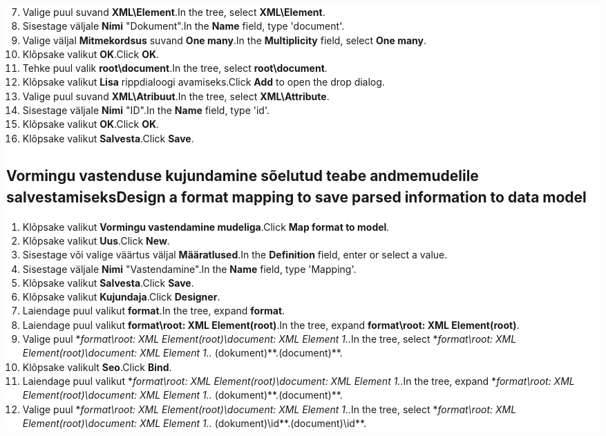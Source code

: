 7. <span data-ttu-id="7b5f8-157">Valige puul suvand **XML\Element**.</span><span class="sxs-lookup"><span data-stu-id="7b5f8-157">In the tree, select **XML\Element**.</span></span>
8. <span data-ttu-id="7b5f8-158">Sisestage väljale **Nimi** "Dokument".</span><span class="sxs-lookup"><span data-stu-id="7b5f8-158">In the **Name** field, type 'document'.</span></span>
9. <span data-ttu-id="7b5f8-159">Valige väljal **Mitmekordsus** suvand **One many**.</span><span class="sxs-lookup"><span data-stu-id="7b5f8-159">In the **Multiplicity** field, select **One many**.</span></span>
10. <span data-ttu-id="7b5f8-160">Klõpsake valikut **OK**.</span><span class="sxs-lookup"><span data-stu-id="7b5f8-160">Click **OK**.</span></span>
11. <span data-ttu-id="7b5f8-161">Tehke puul valik **root\document**.</span><span class="sxs-lookup"><span data-stu-id="7b5f8-161">In the tree, select **root\document**.</span></span>
12. <span data-ttu-id="7b5f8-162">Klõpsake valikut **Lisa** rippdialoogi avamiseks.</span><span class="sxs-lookup"><span data-stu-id="7b5f8-162">Click **Add** to open the drop dialog.</span></span>
13. <span data-ttu-id="7b5f8-163">Valige puul suvand **XML\Atribuut**.</span><span class="sxs-lookup"><span data-stu-id="7b5f8-163">In the tree, select **XML\Attribute**.</span></span>
14. <span data-ttu-id="7b5f8-164">Sisestage väljale **Nimi** "ID".</span><span class="sxs-lookup"><span data-stu-id="7b5f8-164">In the **Name** field, type 'id'.</span></span>
15. <span data-ttu-id="7b5f8-165">Klõpsake valikut **OK**.</span><span class="sxs-lookup"><span data-stu-id="7b5f8-165">Click **OK**.</span></span>
16. <span data-ttu-id="7b5f8-166">Klõpsake valikut **Salvesta**.</span><span class="sxs-lookup"><span data-stu-id="7b5f8-166">Click **Save**.</span></span>

## <a name="design-a-format-mapping-to-save-parsed-information-to-data-model"></a><span data-ttu-id="7b5f8-167">Vormingu vastenduse kujundamine sõelutud teabe andmemudelile salvestamiseks</span><span class="sxs-lookup"><span data-stu-id="7b5f8-167">Design a format mapping to save parsed information to data model</span></span>
1.  <span data-ttu-id="7b5f8-168">Klõpsake valikut **Vormingu vastendamine mudeliga**.</span><span class="sxs-lookup"><span data-stu-id="7b5f8-168">Click **Map format to model**.</span></span>
2.  <span data-ttu-id="7b5f8-169">Klõpsake valikut **Uus**.</span><span class="sxs-lookup"><span data-stu-id="7b5f8-169">Click **New**.</span></span>
3.  <span data-ttu-id="7b5f8-170">Sisestage või valige väärtus väljal **Määratlused**.</span><span class="sxs-lookup"><span data-stu-id="7b5f8-170">In the **Definition** field, enter or select a value.</span></span>
4.  <span data-ttu-id="7b5f8-171">Sisestage väljale **Nimi** "Vastendamine".</span><span class="sxs-lookup"><span data-stu-id="7b5f8-171">In the **Name** field, type 'Mapping'.</span></span>
5.  <span data-ttu-id="7b5f8-172">Klõpsake valikut **Salvesta**.</span><span class="sxs-lookup"><span data-stu-id="7b5f8-172">Click **Save**.</span></span>
6.  <span data-ttu-id="7b5f8-173">Klõpsake valikut **Kujundaja**.</span><span class="sxs-lookup"><span data-stu-id="7b5f8-173">Click **Designer**.</span></span>
7.  <span data-ttu-id="7b5f8-174">Laiendage puul valikut **format**.</span><span class="sxs-lookup"><span data-stu-id="7b5f8-174">In the tree, expand **format**.</span></span>
8.  <span data-ttu-id="7b5f8-175">Laiendage puul valikut **format\root: XML Element(root)**.</span><span class="sxs-lookup"><span data-stu-id="7b5f8-175">In the tree, expand **format\root: XML Element(root)**.</span></span>
9.  <span data-ttu-id="7b5f8-176">Valige puul \**format\root: XML Element(root)\document: XML Element 1..*</span><span class="sxs-lookup"><span data-stu-id="7b5f8-176">In the tree, select \**format\root: XML Element(root)\document: XML Element 1..*</span></span> <span data-ttu-id="7b5f8-177">(dokument)\*\*.</span><span class="sxs-lookup"><span data-stu-id="7b5f8-177">(document)\*\*.</span></span>
10. <span data-ttu-id="7b5f8-178">Klõpsake valikult **Seo**.</span><span class="sxs-lookup"><span data-stu-id="7b5f8-178">Click **Bind**.</span></span>
11. <span data-ttu-id="7b5f8-179">Laiendage puul valikut \**format\root: XML Element(root)\document: XML Element 1..*</span><span class="sxs-lookup"><span data-stu-id="7b5f8-179">In the tree, expand \**format\root: XML Element(root)\document: XML Element 1..*</span></span> <span data-ttu-id="7b5f8-180">(dokument)\*\*.</span><span class="sxs-lookup"><span data-stu-id="7b5f8-180">(document)\*\*.</span></span>
12. <span data-ttu-id="7b5f8-181">Valige puul \**format\root: XML Element(root)\document: XML Element 1..*</span><span class="sxs-lookup"><span data-stu-id="7b5f8-181">In the tree, select \**format\root: XML Element(root)\document: XML Element 1..*</span></span> <span data-ttu-id="7b5f8-182">(dokument)\id\*\*.</span><span class="sxs-lookup"><span data-stu-id="7b5f8-182">(document)\id\*\*.</span></span>
